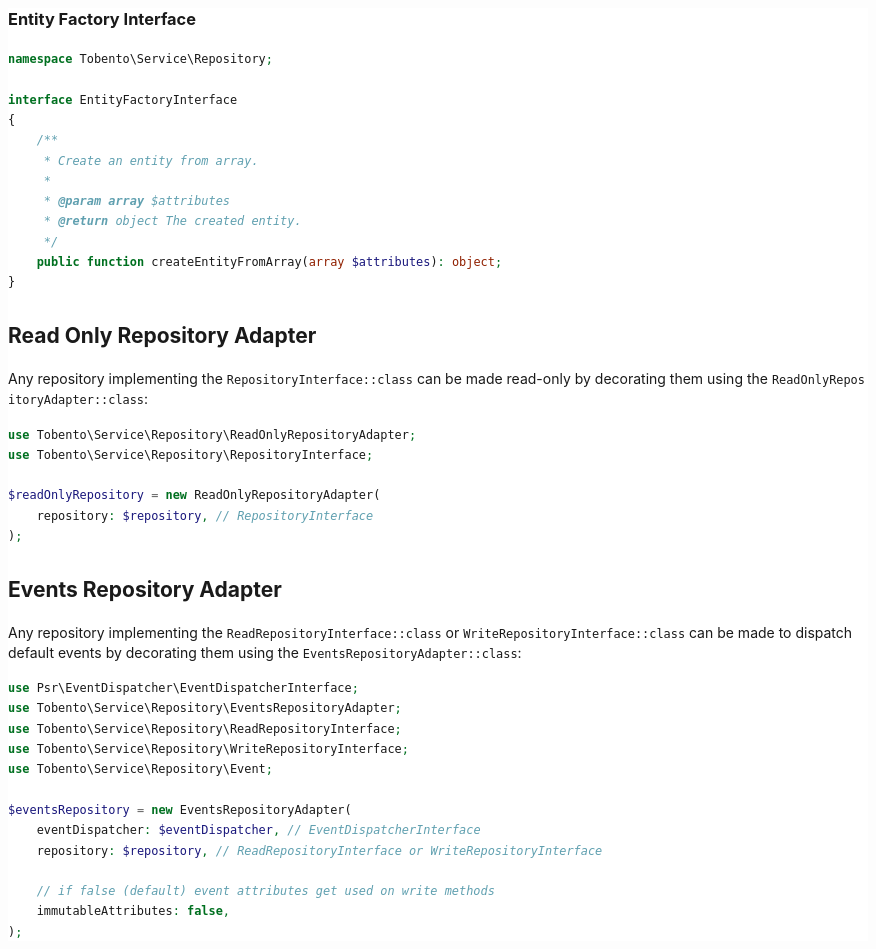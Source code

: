 ### Entity Factory Interface

```php
namespace Tobento\Service\Repository;

interface EntityFactoryInterface
{
    /**
     * Create an entity from array.
     *
     * @param array $attributes
     * @return object The created entity.
     */
    public function createEntityFromArray(array $attributes): object;
}
```

## Read Only Repository Adapter

Any repository implementing the ```RepositoryInterface::class``` can be made read-only by decorating them using the ```ReadOnlyRepositoryAdapter::class```:

```php
use Tobento\Service\Repository\ReadOnlyRepositoryAdapter;
use Tobento\Service\Repository\RepositoryInterface;

$readOnlyRepository = new ReadOnlyRepositoryAdapter(
    repository: $repository, // RepositoryInterface
);
```

## Events Repository Adapter

Any repository implementing the ```ReadRepositoryInterface::class``` or ```WriteRepositoryInterface::class``` can be made to dispatch default events by decorating them using the ```EventsRepositoryAdapter::class```:

```php
use Psr\EventDispatcher\EventDispatcherInterface;
use Tobento\Service\Repository\EventsRepositoryAdapter;
use Tobento\Service\Repository\ReadRepositoryInterface;
use Tobento\Service\Repository\WriteRepositoryInterface;
use Tobento\Service\Repository\Event;

$eventsRepository = new EventsRepositoryAdapter(
    eventDispatcher: $eventDispatcher, // EventDispatcherInterface
    repository: $repository, // ReadRepositoryInterface or WriteRepositoryInterface
    
    // if false (default) event attributes get used on write methods
    immutableAttributes: false,
);
```
